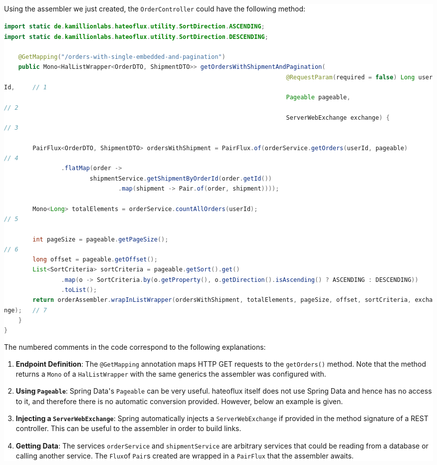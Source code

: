 Using the assembler we just created, the `OrderController` could have the following method:

```java
import static de.kamillionlabs.hateoflux.utility.SortDirection.ASCENDING;
import static de.kamillionlabs.hateoflux.utility.SortDirection.DESCENDING;

    @GetMapping("/orders-with-single-embedded-and-pagination")
    public Mono<HalListWrapper<OrderDTO, ShipmentDTO>> getOrdersWithShipmentAndPagination(
                                                                               @RequestParam(required = false) Long userId,     // 1
                                                                               Pageable pageable,                               // 2
                                                                               ServerWebExchange exchange) {                    // 3

        PairFlux<OrderDTO, ShipmentDTO> ordersWithShipment = PairFlux.of(orderService.getOrders(userId, pageable)               // 4
                .flatMap(order ->
                        shipmentService.getShipmentByOrderId(order.getId())
                                .map(shipment -> Pair.of(order, shipment))));

        Mono<Long> totalElements = orderService.countAllOrders(userId);                                                         // 5

        int pageSize = pageable.getPageSize();                                                                                  // 6
        long offset = pageable.getOffset();
        List<SortCriteria> sortCriteria = pageable.getSort().get()
                .map(o -> SortCriteria.by(o.getProperty(), o.getDirection().isAscending() ? ASCENDING : DESCENDING))
                .toList();
        return orderAssembler.wrapInListWrapper(ordersWithShipment, totalElements, pageSize, offset, sortCriteria, exchange);   // 7
    }
}
```

The numbered comments in the code correspond to the following explanations:

1. **Endpoint Definition**: The `@GetMapping` annotation maps HTTP GET requests to the `getOrders()` method. Note that the method returns a `Mono` of a `HalListWrapper` with the same generics the assembler was configured with.

2. **Using `Pageable`**: Spring Data's `Pageable` can be very useful. hateoflux itself does not use Spring Data and hence has no access to it, and therefore there is no automatic conversion provided. However, below an example is given.

3. **Injecting a `ServerWebExchange`**: Spring automatically injects a `ServerWebExchange` if provided in the method signature of a REST controller. This can be useful to the assembler in order to build links.

4. **Getting Data**: The services `orderService` and `shipmentService` are arbitrary services that could be reading from a database or calling another service. The `Flux`of `Pair`s created are wrapped in a `PairFlux` that the assembler awaits.
